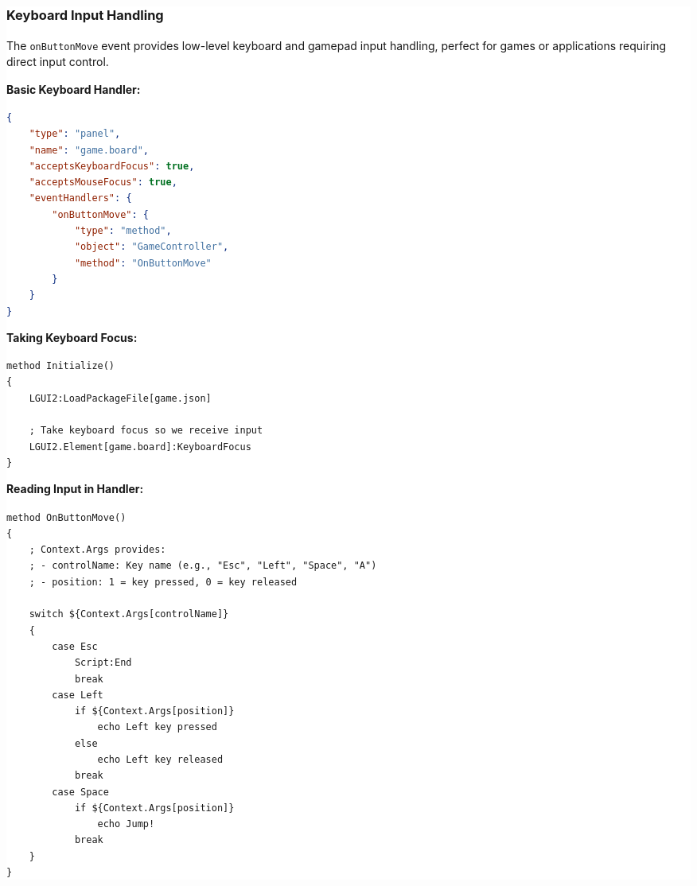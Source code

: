 ### Keyboard Input Handling

The `onButtonMove` event provides low-level keyboard and gamepad input handling, perfect for games or applications requiring direct input control.

**Basic Keyboard Handler:**

```json
{
    "type": "panel",
    "name": "game.board",
    "acceptsKeyboardFocus": true,
    "acceptsMouseFocus": true,
    "eventHandlers": {
        "onButtonMove": {
            "type": "method",
            "object": "GameController",
            "method": "OnButtonMove"
        }
    }
}
```

**Taking Keyboard Focus:**

```lavishscript
method Initialize()
{
    LGUI2:LoadPackageFile[game.json]

    ; Take keyboard focus so we receive input
    LGUI2.Element[game.board]:KeyboardFocus
}
```

**Reading Input in Handler:**

```lavishscript
method OnButtonMove()
{
    ; Context.Args provides:
    ; - controlName: Key name (e.g., "Esc", "Left", "Space", "A")
    ; - position: 1 = key pressed, 0 = key released

    switch ${Context.Args[controlName]}
    {
        case Esc
            Script:End
            break
        case Left
            if ${Context.Args[position]}
                echo Left key pressed
            else
                echo Left key released
            break
        case Space
            if ${Context.Args[position]}
                echo Jump!
            break
    }
}
```
